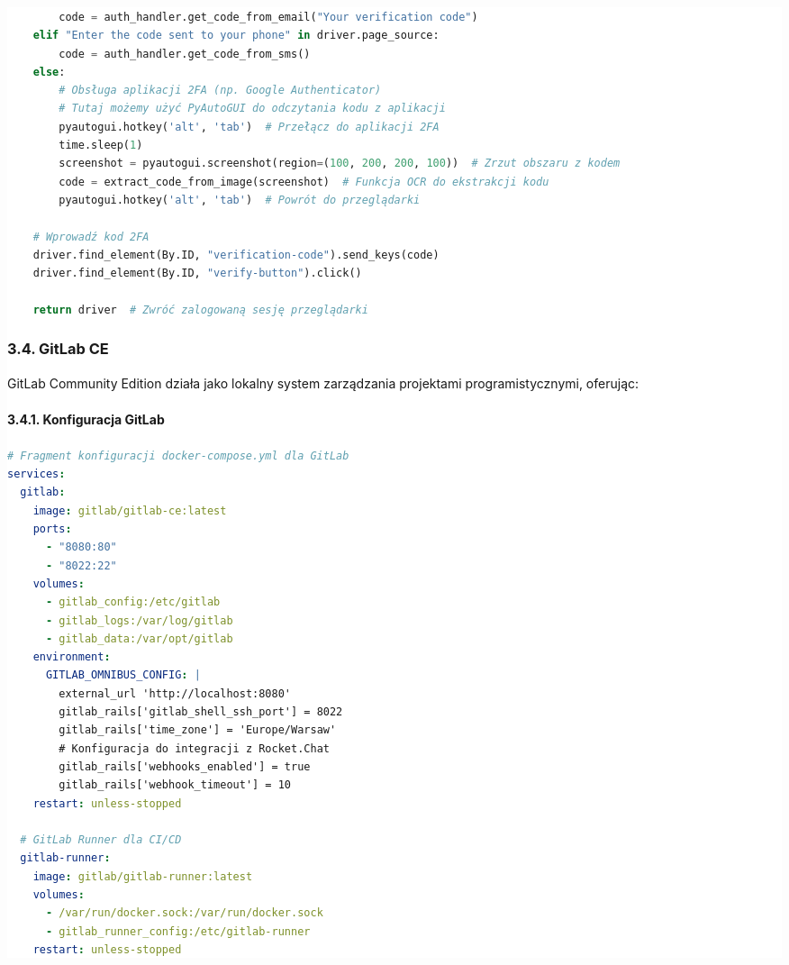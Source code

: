 ```python
        code = auth_handler.get_code_from_email("Your verification code")
    elif "Enter the code sent to your phone" in driver.page_source:
        code = auth_handler.get_code_from_sms()
    else:
        # Obsługa aplikacji 2FA (np. Google Authenticator)
        # Tutaj możemy użyć PyAutoGUI do odczytania kodu z aplikacji
        pyautogui.hotkey('alt', 'tab')  # Przełącz do aplikacji 2FA
        time.sleep(1)
        screenshot = pyautogui.screenshot(region=(100, 200, 200, 100))  # Zrzut obszaru z kodem
        code = extract_code_from_image(screenshot)  # Funkcja OCR do ekstrakcji kodu
        pyautogui.hotkey('alt', 'tab')  # Powrót do przeglądarki
    
    # Wprowadź kod 2FA
    driver.find_element(By.ID, "verification-code").send_keys(code)
    driver.find_element(By.ID, "verify-button").click()
    
    return driver  # Zwróć zalogowaną sesję przeglądarki
```

### 3.4. GitLab CE

GitLab Community Edition działa jako lokalny system zarządzania projektami programistycznymi, oferując:

#### 3.4.1. Konfiguracja GitLab

```yaml
# Fragment konfiguracji docker-compose.yml dla GitLab
services:
  gitlab:
    image: gitlab/gitlab-ce:latest
    ports:
      - "8080:80"
      - "8022:22"
    volumes:
      - gitlab_config:/etc/gitlab
      - gitlab_logs:/var/log/gitlab
      - gitlab_data:/var/opt/gitlab
    environment:
      GITLAB_OMNIBUS_CONFIG: |
        external_url 'http://localhost:8080'
        gitlab_rails['gitlab_shell_ssh_port'] = 8022
        gitlab_rails['time_zone'] = 'Europe/Warsaw'
        # Konfiguracja do integracji z Rocket.Chat
        gitlab_rails['webhooks_enabled'] = true
        gitlab_rails['webhook_timeout'] = 10
    restart: unless-stopped
  
  # GitLab Runner dla CI/CD
  gitlab-runner:
    image: gitlab/gitlab-runner:latest
    volumes:
      - /var/run/docker.sock:/var/run/docker.sock
      - gitlab_runner_config:/etc/gitlab-runner
    restart: unless-stopped
```
